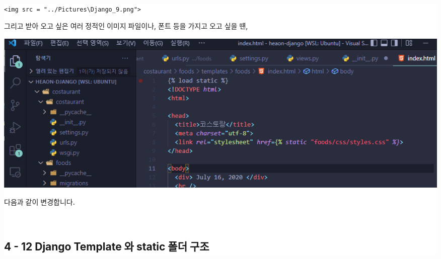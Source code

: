     <img src = "../Pictures\Django_9.png">
</p>

그리고 받아 오고 싶은 여러 정적인 이미지 파일이나, 폰트 등을 가지고 오고 싶을 떈, 

<p align="center">
    <img src = "../Pictures\Django_10.png">
</p>

다음과 같이 변경합니다. 

<br>

## 4 - 12 Django Template 와 static 폴더 구조 
